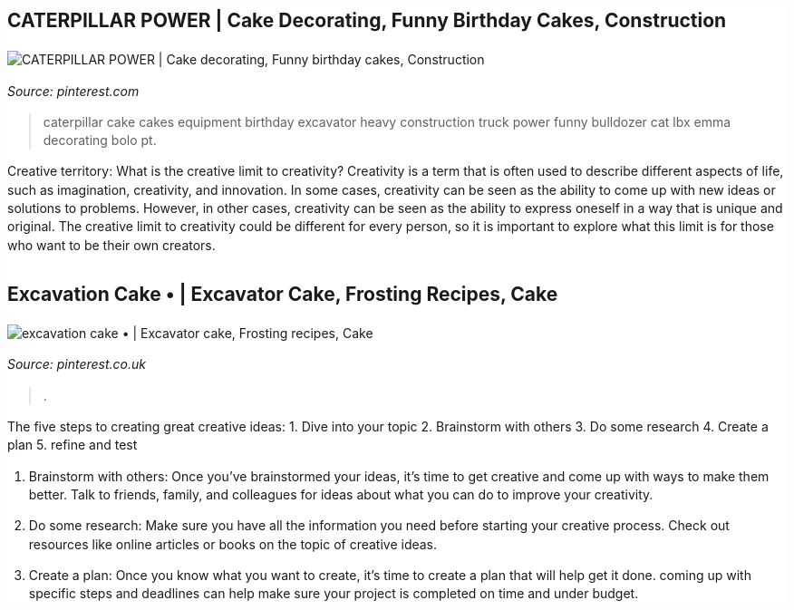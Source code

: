     
## CATERPILLAR POWER | Cake Decorating, Funny Birthday Cakes, Construction

<img loading=lazy src="https://i.pinimg.com/originals/32/91/0d/32910dbe73b622fa97fe69745e075ad8.jpg" onerror="this.onerror=null;this.src='https://tse2.mm.bing.net/th?id=OIP.Nohq4PJ-b5Uus3oVHP7B3QHaJ4&amp;pid=15.1';" alt="CATERPILLAR POWER | Cake decorating, Funny birthday cakes, Construction">

_Source: pinterest.com_

>caterpillar cake cakes equipment birthday excavator heavy construction truck power funny bulldozer cat lbx emma decorating bolo pt. 

	

Creative territory: What is the creative limit to creativity?
Creativity is a term that is often used to describe different aspects of life, such as imagination, creativity, and innovation. In some cases, creativity can be seen as the ability to come up with new ideas or solutions to problems. However, in other cases, creativity can be seen as the ability to express oneself in a way that is unique and original. The creative limit to creativity could be different for every person, so it is important to explore what this limit is for those who want to be their own creators.

    
## Excavation Cake • | Excavator Cake, Frosting Recipes, Cake

<img loading=lazy src="https://i.pinimg.com/736x/f5/ab/c5/f5abc50efef697aca021d9b661bb8fc8.jpg" onerror="this.onerror=null;this.src='https://tse2.mm.bing.net/th?id=OIP.dWEOvSTkeAb5oVhmfEBcbQHaIU&amp;pid=15.1';" alt="excavation cake • | Excavator cake, Frosting recipes, Cake">

_Source: pinterest.co.uk_

>. 

	

The five steps to creating great creative ideas: 1. Dive into your topic 2. Brainstorm with others 3. Do some research 4. Create a plan 5. refine and test
1. Brainstorm with others: Once you’ve brainstormed your ideas, it’s time to get creative and come up with ways to make them better. Talk to friends, family, and colleagues for ideas about what you can do to improve your creativity.
2. Do some research: Make sure you have all the information you need before starting your creative process. Check out resources like online articles or books on the topic of creative ideas.

3. Create a plan: Once you know what you want to create, it’s time to create a plan that will help get it done. coming up with specific steps and deadlines can help make sure your project is completed on time and under budget.


